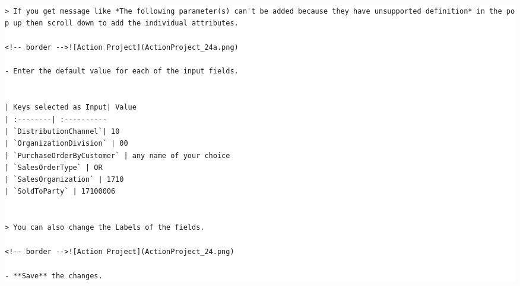     > If you get message like *The following parameter(s) can't be added because they have unsupported definition* in the pop up then scroll down to add the individual attributes.
        
    <!-- border -->![Action Project](ActionProject_24a.png)

    - Enter the default value for each of the input fields.

    
    | Keys selected as Input| Value
    | :--------| :----------
    | `DistributionChannel`| 10
    | `OrganizationDivision` | 00
    | `PurchaseOrderByCustomer` | any name of your choice
    | `SalesOrderType` | OR
    | `SalesOrganization` | 1710
    | `SoldToParty` | 17100006
    

    > You can also change the Labels of the fields.

    <!-- border -->![Action Project](ActionProject_24.png)

    - **Save** the changes.
